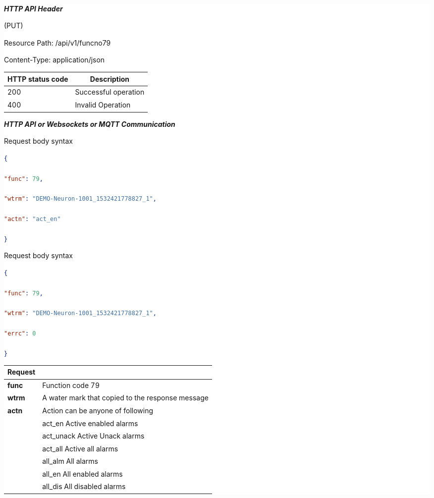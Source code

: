 **_HTTP API Header_**

(PUT)

Resource Path: /api/v1/funcno79

Content-Type: application/json

| **HTTP status code** | **Description**      |
| -------------------- | -------------------- |
| 200                  | Successful operation |
| 400                  | Invalid Operation    |

**_HTTP API or Websockets or MQTT Communication_**

Request body syntax

```json
{

"func": 79,

"wtrm": "DEMO-Neuron-1001_1532421778827_1",

"actn": "act_en"

}
```

Request body syntax

```json
{

"func": 79,

"wtrm": "DEMO-Neuron-1001_1532421778827_1",

"errc": 0

}
```

| Request  |                                                  |
| -------- | ------------------------------------------------ |
| **func** | Function code 79                                 |
| **wtrm** | A water mark that copied to the response message |
| **actn** | Action can be anyone of following                |
|          | act_en Active enabled alarms                     |
|          | act_unack Active Unack alarms                    |
|          | act_all Active all alarms                        |
|          | all_alm All alarms                               |
|          | all_en All enabled alarms                        |
|          | all_dis All disabled alarms                      |
